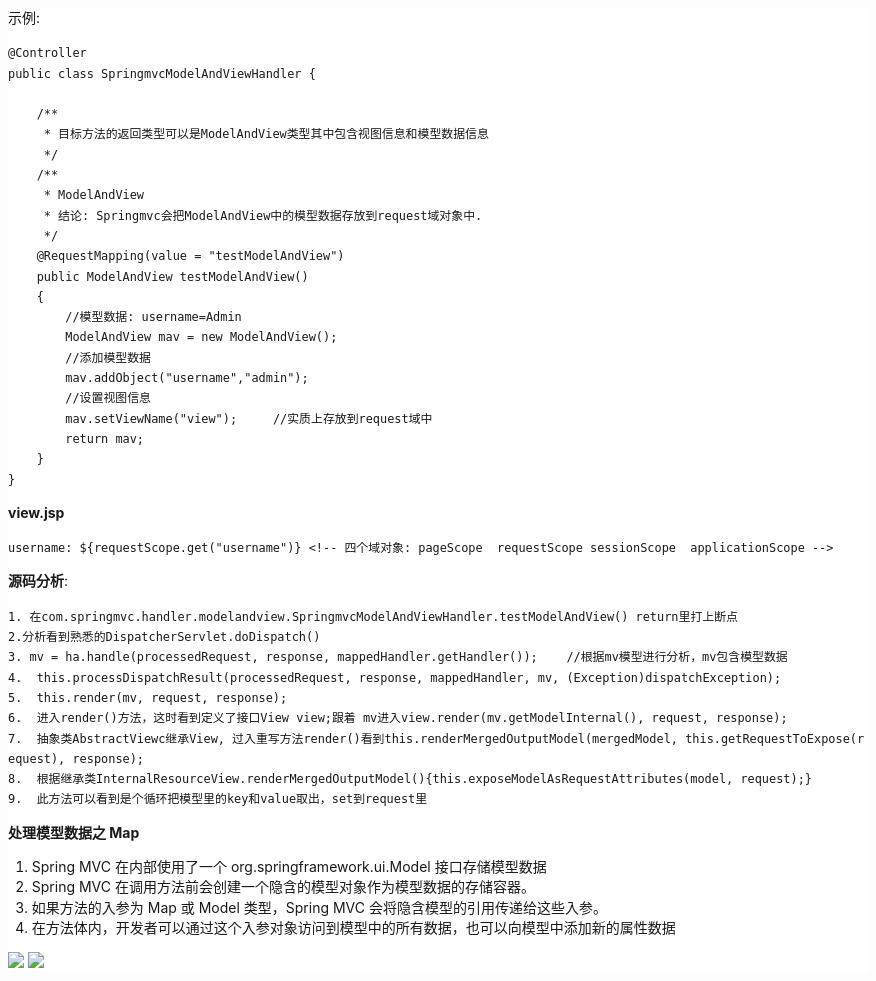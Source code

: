 示例:

    @Controller
    public class SpringmvcModelAndViewHandler {
    
        /**
         * 目标方法的返回类型可以是ModelAndView类型其中包含视图信息和模型数据信息
         */
        /**
         * ModelAndView
         * 结论: Springmvc会把ModelAndView中的模型数据存放到request域对象中.
         */
        @RequestMapping(value = "testModelAndView")
        public ModelAndView testModelAndView()
        {
            //模型数据: username=Admin
            ModelAndView mav = new ModelAndView();
            //添加模型数据
            mav.addObject("username","admin");
            //设置视图信息
            mav.setViewName("view");     //实质上存放到request域中
            return mav;
        }
    }

**view.jsp**

    username: ${requestScope.get("username")} <!-- 四个域对象: pageScope  requestScope sessionScope  applicationScope -->

**源码分析**:

    1. 在com.springmvc.handler.modelandview.SpringmvcModelAndViewHandler.testModelAndView() return里打上断点
    2.分析看到熟悉的DispatcherServlet.doDispatch()
    3. mv = ha.handle(processedRequest, response, mappedHandler.getHandler());    //根据mv模型进行分析，mv包含模型数据
    4.  this.processDispatchResult(processedRequest, response, mappedHandler, mv, (Exception)dispatchException);
    5.  this.render(mv, request, response);
    6.  进入render()方法，这时看到定义了接口View view;跟着 mv进入view.render(mv.getModelInternal(), request, response);
    7.  抽象类AbstractViewc继承View, 过入重写方法render()看到this.renderMergedOutputModel(mergedModel, this.getRequestToExpose(request), response);
    8.  根据继承类InternalResourceView.renderMergedOutputModel(){this.exposeModelAsRequestAttributes(model, request);}
    9.  此方法可以看到是个循环把模型里的key和value取出，set到request里


**处理模型数据之 Map**

1. Spring MVC 在内部使用了一个 org.springframework.ui.Model 接口存储模型数据
2. Spring MVC 在调用方法前会创建一个隐含的模型对象作为模型数据的存储容器。
3. 如果方法的入参为 Map 或 Model 类型，Spring MVC 会将隐含模型的引用传递给这些入参。
4. 在方法体内，开发者可以通过这个入参对象访问到模型中的所有数据，也可以向模型中添加新的属性数据

![](http://120.77.237.175:9080/photos/sprigmvc/10.png)
![](http://120.77.237.175:9080/photos/sprigmvc/11.png)

